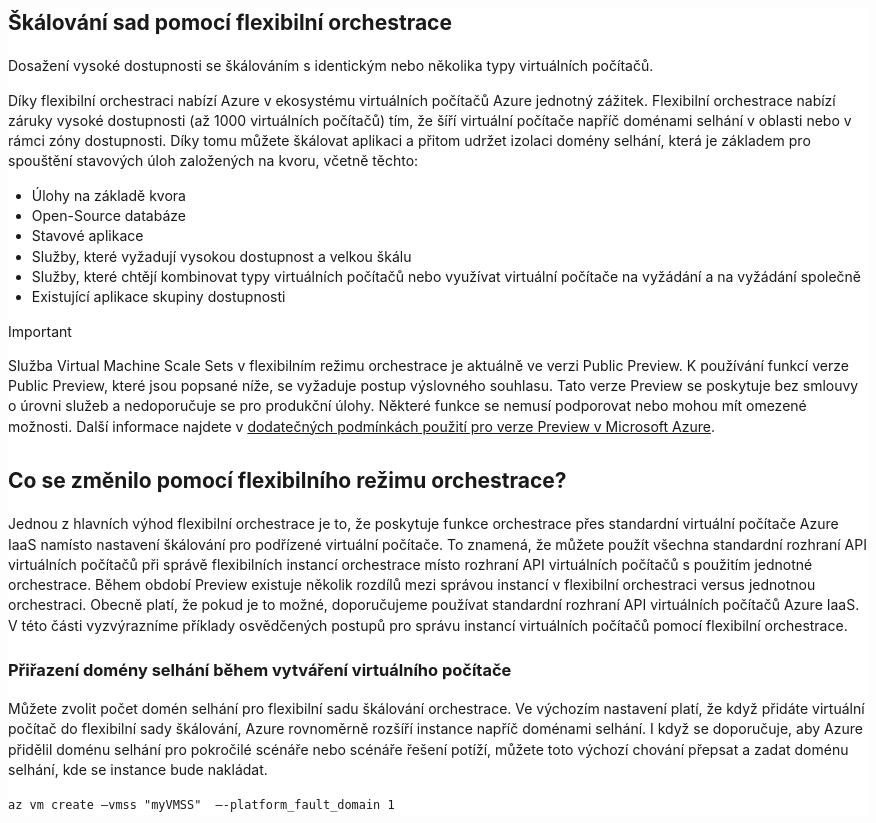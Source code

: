 
## <a name="scale-sets-with-flexible-orchestration"></a>Škálování sad pomocí flexibilní orchestrace 
Dosažení vysoké dostupnosti se škálováním s identickým nebo několika typy virtuálních počítačů.

Díky flexibilní orchestraci nabízí Azure v ekosystému virtuálních počítačů Azure jednotný zážitek. Flexibilní orchestrace nabízí záruky vysoké dostupnosti (až 1000 virtuálních počítačů) tím, že šíří virtuální počítače napříč doménami selhání v oblasti nebo v rámci zóny dostupnosti. Díky tomu můžete škálovat aplikaci a přitom udržet izolaci domény selhání, která je základem pro spouštění stavových úloh založených na kvoru, včetně těchto:
- Úlohy na základě kvora
- Open-Source databáze
- Stavové aplikace
- Služby, které vyžadují vysokou dostupnost a velkou škálu
- Služby, které chtějí kombinovat typy virtuálních počítačů nebo využívat virtuální počítače na vyžádání a na vyžádání společně
- Existující aplikace skupiny dostupnosti  

> [!IMPORTANT]
> Služba Virtual Machine Scale Sets v flexibilním režimu orchestrace je aktuálně ve verzi Public Preview. K používání funkcí verze Public Preview, které jsou popsané níže, se vyžaduje postup výslovného souhlasu.
> Tato verze Preview se poskytuje bez smlouvy o úrovni služeb a nedoporučuje se pro produkční úlohy. Některé funkce se nemusí podporovat nebo mohou mít omezené možnosti.
> Další informace najdete v [dodatečných podmínkách použití pro verze Preview v Microsoft Azure](https://azure.microsoft.com/support/legal/preview-supplemental-terms/).


## <a name="what-has-changed-with-flexible-orchestration-mode"></a>Co se změnilo pomocí flexibilního režimu orchestrace?
Jednou z hlavních výhod flexibilní orchestrace je to, že poskytuje funkce orchestrace přes standardní virtuální počítače Azure IaaS namísto nastavení škálování pro podřízené virtuální počítače. To znamená, že můžete použít všechna standardní rozhraní API virtuálních počítačů při správě flexibilních instancí orchestrace místo rozhraní API virtuálních počítačů s použitím jednotné orchestrace. Během období Preview existuje několik rozdílů mezi správou instancí v flexibilní orchestraci versus jednotnou orchestraci. Obecně platí, že pokud je to možné, doporučujeme používat standardní rozhraní API virtuálních počítačů Azure IaaS. V této části vyzvýrazníme příklady osvědčených postupů pro správu instancí virtuálních počítačů pomocí flexibilní orchestrace.  

### <a name="assign-fault-domain-during-vm-creation"></a>Přiřazení domény selhání během vytváření virtuálního počítače
Můžete zvolit počet domén selhání pro flexibilní sadu škálování orchestrace. Ve výchozím nastavení platí, že když přidáte virtuální počítač do flexibilní sady škálování, Azure rovnoměrně rozšíří instance napříč doménami selhání. I když se doporučuje, aby Azure přidělil doménu selhání pro pokročilé scénáře nebo scénáře řešení potíží, můžete toto výchozí chování přepsat a zadat doménu selhání, kde se instance bude nakládat.

```azurecli-interactive 
az vm create –vmss "myVMSS"  –-platform_fault_domain 1
```

